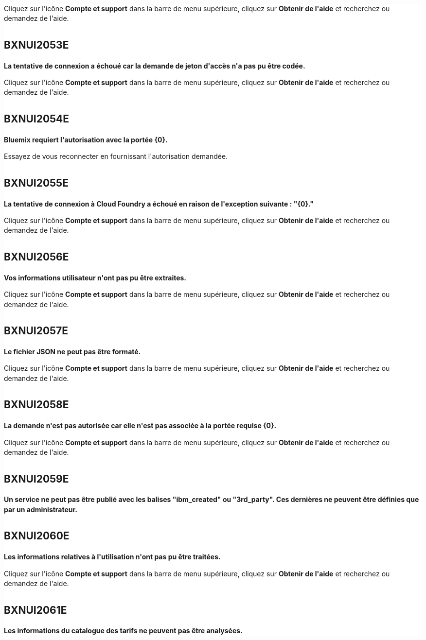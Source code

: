 Cliquez sur l'icône **Compte et support** dans la barre de menu supérieure, cliquez sur **Obtenir de l'aide** et recherchez ou demandez de l'aide.

## BXNUI2053E
**La tentative de connexion a échoué car la demande de jeton d'accès n'a pas pu être codée.** 

Cliquez sur l'icône **Compte et support** dans la barre de menu supérieure, cliquez sur **Obtenir de l'aide** et recherchez ou demandez de l'aide.

## BXNUI2054E
**Bluemix requiert l'autorisation avec la portée {0}.** 

Essayez de vous reconnecter en fournissant l'autorisation demandée.

## BXNUI2055E
**La tentative de connexion à Cloud Foundry a échoué en raison de l'exception suivante : "{0}."**

Cliquez sur l'icône **Compte et support** dans la barre de menu supérieure, cliquez sur **Obtenir de l'aide** et recherchez ou demandez de l'aide.

## BXNUI2056E
**Vos informations utilisateur n'ont pas pu être extraites.**

Cliquez sur l'icône **Compte et support** dans la barre de menu supérieure, cliquez sur **Obtenir de l'aide** et recherchez ou demandez de l'aide.

## BXNUI2057E
**Le fichier JSON ne peut pas être formaté.** 

Cliquez sur l'icône **Compte et support** dans la barre de menu supérieure, cliquez sur **Obtenir de l'aide** et recherchez ou demandez de l'aide.

## BXNUI2058E
**La demande n'est pas autorisée car elle n'est pas associée à la portée requise {0}.** 

Cliquez sur l'icône **Compte et support** dans la barre de menu supérieure, cliquez sur **Obtenir de l'aide** et recherchez ou demandez de l'aide.

## BXNUI2059E
**Un service ne peut pas être publié avec les balises "ibm_created" ou "3rd_party". Ces dernières ne peuvent être définies que par un administrateur.**

## BXNUI2060E
**Les informations relatives à l'utilisation n'ont pas pu être traitées.** 

Cliquez sur l'icône **Compte et support** dans la barre de menu supérieure, cliquez sur **Obtenir de l'aide** et recherchez ou demandez de l'aide.

## BXNUI2061E
**Les informations du catalogue des tarifs ne peuvent pas être analysées.** 
